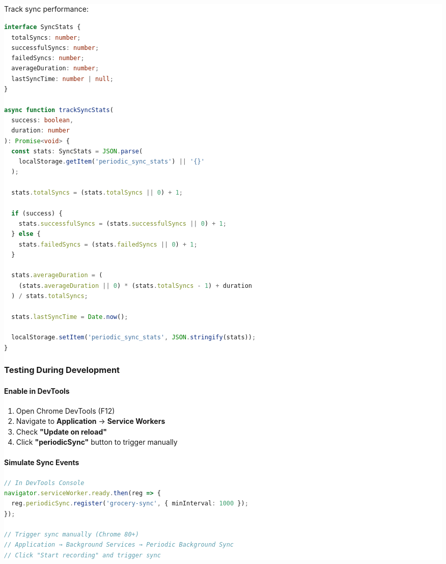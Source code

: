 Track sync performance:

```typescript
interface SyncStats {
  totalSyncs: number;
  successfulSyncs: number;
  failedSyncs: number;
  averageDuration: number;
  lastSyncTime: number | null;
}

async function trackSyncStats(
  success: boolean,
  duration: number
): Promise<void> {
  const stats: SyncStats = JSON.parse(
    localStorage.getItem('periodic_sync_stats') || '{}'
  );

  stats.totalSyncs = (stats.totalSyncs || 0) + 1;

  if (success) {
    stats.successfulSyncs = (stats.successfulSyncs || 0) + 1;
  } else {
    stats.failedSyncs = (stats.failedSyncs || 0) + 1;
  }

  stats.averageDuration = (
    (stats.averageDuration || 0) * (stats.totalSyncs - 1) + duration
  ) / stats.totalSyncs;

  stats.lastSyncTime = Date.now();

  localStorage.setItem('periodic_sync_stats', JSON.stringify(stats));
}
```

### Testing During Development

#### Enable in DevTools

1. Open Chrome DevTools (F12)
2. Navigate to **Application** → **Service Workers**
3. Check **"Update on reload"**
4. Click **"periodicSync"** button to trigger manually

#### Simulate Sync Events

```typescript
// In DevTools Console
navigator.serviceWorker.ready.then(reg => {
  reg.periodicSync.register('grocery-sync', { minInterval: 1000 });
});

// Trigger sync manually (Chrome 80+)
// Application → Background Services → Periodic Background Sync
// Click "Start recording" and trigger sync
```

